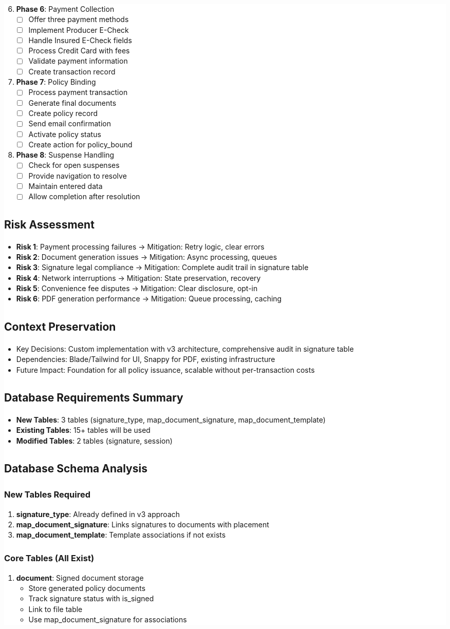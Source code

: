 6. **Phase 6**: Payment Collection
   - [ ] Offer three payment methods
   - [ ] Implement Producer E-Check
   - [ ] Handle Insured E-Check fields
   - [ ] Process Credit Card with fees
   - [ ] Validate payment information
   - [ ] Create transaction record

7. **Phase 7**: Policy Binding
   - [ ] Process payment transaction
   - [ ] Generate final documents
   - [ ] Create policy record
   - [ ] Send email confirmation
   - [ ] Activate policy status
   - [ ] Create action for policy_bound

8. **Phase 8**: Suspense Handling
   - [ ] Check for open suspenses
   - [ ] Provide navigation to resolve
   - [ ] Maintain entered data
   - [ ] Allow completion after resolution

## Risk Assessment
- **Risk 1**: Payment processing failures → Mitigation: Retry logic, clear errors
- **Risk 2**: Document generation issues → Mitigation: Async processing, queues
- **Risk 3**: Signature legal compliance → Mitigation: Complete audit trail in signature table
- **Risk 4**: Network interruptions → Mitigation: State preservation, recovery
- **Risk 5**: Convenience fee disputes → Mitigation: Clear disclosure, opt-in
- **Risk 6**: PDF generation performance → Mitigation: Queue processing, caching

## Context Preservation
- Key Decisions: Custom implementation with v3 architecture, comprehensive audit in signature table
- Dependencies: Blade/Tailwind for UI, Snappy for PDF, existing infrastructure
- Future Impact: Foundation for all policy issuance, scalable without per-transaction costs

## Database Requirements Summary
- **New Tables**: 3 tables (signature_type, map_document_signature, map_document_template)
- **Existing Tables**: 15+ tables will be used
- **Modified Tables**: 2 tables (signature, session)

## Database Schema Analysis

### New Tables Required

1. **signature_type**: Already defined in v3 approach
2. **map_document_signature**: Links signatures to documents with placement
3. **map_document_template**: Template associations if not exists

### Core Tables (All Exist)
1. **document**: Signed document storage
   - Store generated policy documents
   - Track signature status with is_signed
   - Link to file table
   - Use map_document_signature for associations
